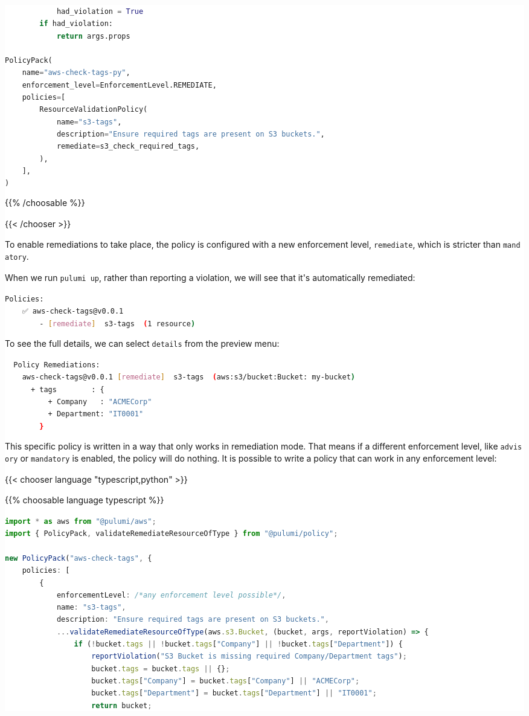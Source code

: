 ```python
            had_violation = True
        if had_violation:
            return args.props

PolicyPack(
    name="aws-check-tags-py",
    enforcement_level=EnforcementLevel.REMEDIATE,
    policies=[
        ResourceValidationPolicy(
            name="s3-tags",
            description="Ensure required tags are present on S3 buckets.",
            remediate=s3_check_required_tags,
        ),
    ],
)
```

{{% /choosable %}}

{{< /chooser >}}

To enable remediations to take place, the policy is configured with a new enforcement level, `remediate`, which is stricter than `mandatory`.

When we run `pulumi up`, rather than reporting a violation, we will see that it's automatically remediated:

```bash
Policies:
    ✅ aws-check-tags@v0.0.1
        - [remediate]  s3-tags  (1 resource)
```

To see the full details, we can select `details` from the preview menu:

```bash
  Policy Remediations:
    aws-check-tags@v0.0.1 [remediate]  s3-tags  (aws:s3/bucket:Bucket: my-bucket)
      + tags        : {
          + Company   : "ACMECorp"
          + Department: "IT0001"
        }
```

This specific policy is written in a way that only works in remediation mode. That means if a different enforcement level, like `advisory` or `mandatory` is enabled, the policy will do nothing. It is possible to write a policy that can work in any enforcement level:

{{< chooser language "typescript,python" >}}

{{% choosable language typescript %}}

```typescript
import * as aws from "@pulumi/aws";
import { PolicyPack, validateRemediateResourceOfType } from "@pulumi/policy";

new PolicyPack("aws-check-tags", {
    policies: [
        {
            enforcementLevel: /*any enforcement level possible*/,
            name: "s3-tags",
            description: "Ensure required tags are present on S3 buckets.",
            ...validateRemediateResourceOfType(aws.s3.Bucket, (bucket, args, reportViolation) => {
                if (!bucket.tags || !bucket.tags["Company"] || !bucket.tags["Department"]) {
                    reportViolation("S3 Bucket is missing required Company/Department tags");
                    bucket.tags = bucket.tags || {};
                    bucket.tags["Company"] = bucket.tags["Company"] || "ACMECorp";
                    bucket.tags["Department"] = bucket.tags["Department"] || "IT0001";
                    return bucket;
```
